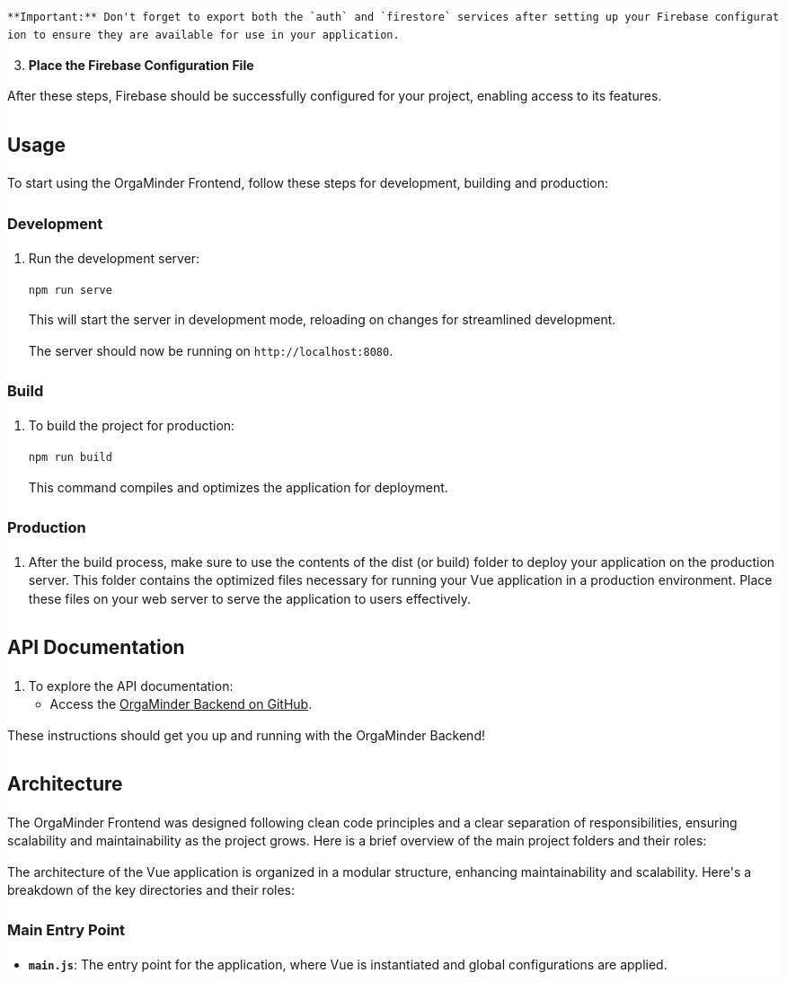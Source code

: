     **Important:** Don't forget to export both the `auth` and `firestore` services after setting up your Firebase configuration to ensure they are available for use in your application.

3. **Place the Firebase Configuration File**

After these steps, Firebase should be successfully configured for your project, enabling access to its features.

## Usage

To start using the OrgaMinder Frontend, follow these steps for development, building and production:

### Development
1. Run the development server:
   ```bash
   npm run serve
   ```
   This will start the server in development mode, reloading on changes for streamlined development.

   The server should now be running on `http://localhost:8080`.

### Build
1. To build the project for production:
   ```bash
   npm run build
   ```
   This command compiles and optimizes the application for deployment.

### Production
1. After the build process, make sure to use the contents of the dist (or build) folder to deploy your application on the production server. This folder contains the optimized files necessary for running your Vue application in a production environment. Place these files on your web server to serve the application to users effectively.

## API Documentation
1. To explore the API documentation:
   - Access the [OrgaMinder Backend on GitHub](https://github.com/duxtec/orgaminder-backend).

These instructions should get you up and running with the OrgaMinder Backend!

## Architecture

The OrgaMinder Frontend was designed following clean code principles and a clear separation of responsibilities, ensuring scalability and maintainability as the project grows. Here is a brief overview of the main project folders and their roles:

The architecture of the Vue application is organized in a modular structure, enhancing maintainability and scalability. Here's a breakdown of the key directories and their roles:

### Main Entry Point
- **`main.js`**: The entry point for the application, where Vue is instantiated and global configurations are applied.
